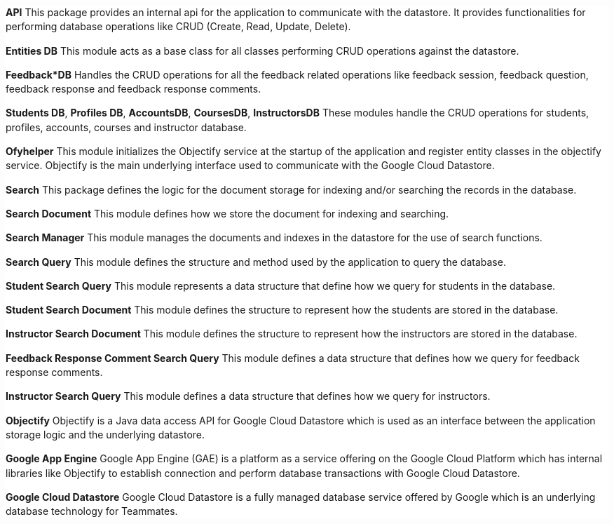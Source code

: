 **API**
This package provides an internal api for the application to communicate with the datastore. It provides functionalities for performing database operations like CRUD (Create, Read, Update, Delete).

**Entities DB**
This module acts as a base class for all classes performing CRUD operations against the datastore.

**Feedback*DB**
Handles the CRUD operations for all the feedback related operations like feedback session, feedback question, feedback response and feedback response comments.

**Students DB**, **Profiles DB**, **AccountsDB**, **CoursesDB**, **InstructorsDB**
These modules handle the CRUD operations for students, profiles, accounts, courses and instructor database.

**Ofyhelper**
This module initializes the Objectify service at the startup of the application and register entity classes in the objectify service. Objectify is the main underlying interface used to communicate with the Google Cloud Datastore.

**Search**
This package defines the logic for the document storage for indexing and/or searching the records in the database.

**Search Document**
This module defines how we store the document for indexing and searching.

**Search Manager**
This module manages the documents and indexes in the datastore for the use of search functions.

**Search Query**
This module defines the structure and method used by the application to query the database.

**Student Search Query**
This module represents a data structure that define how we query for students in the database.

**Student Search Document**
This module defines the structure to represent how the students are stored in the database.

**Instructor Search Document**
This module defines the structure to represent how the instructors are stored in the database.

**Feedback Response Comment Search Query**
This module defines a data structure that defines how we query for feedback response comments.

**Instructor Search Query**
This module defines a data structure that defines how we query for instructors.

**Objectify**
Objectify is a Java data access API for Google Cloud Datastore which is used as an interface between the application storage logic and the underlying datastore.

**Google App Engine**
Google App Engine (GAE) is a platform as a service offering on the Google Cloud Platform which has internal libraries like Objectify to establish connection and perform database transactions with Google Cloud Datastore.

**Google Cloud Datastore**
Google Cloud Datastore is a fully managed database service offered by Google which is an underlying database technology for Teammates.
